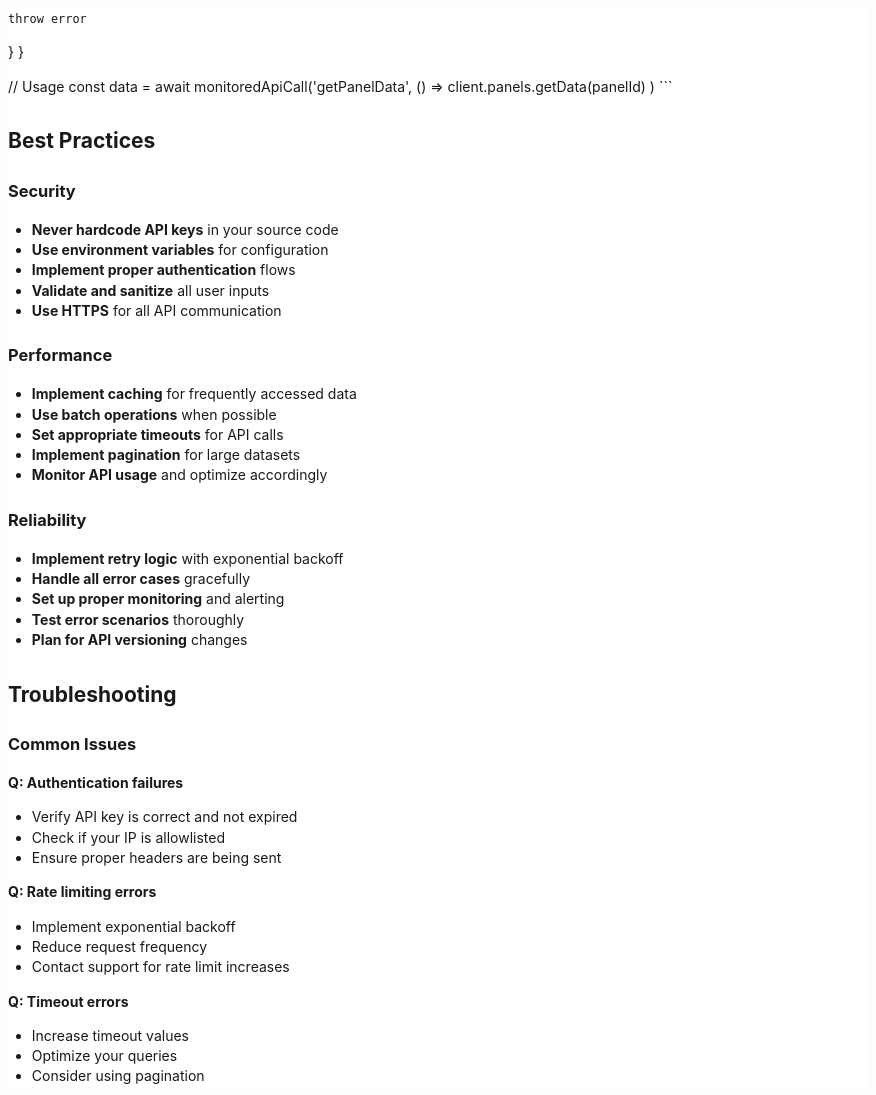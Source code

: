     throw error
  }
}

// Usage
const data = await monitoredApiCall('getPanelData', () => 
  client.panels.getData(panelId)
)
\`\`\`

## Best Practices

### Security
- **Never hardcode API keys** in your source code
- **Use environment variables** for configuration
- **Implement proper authentication** flows
- **Validate and sanitize** all user inputs
- **Use HTTPS** for all API communication

### Performance
- **Implement caching** for frequently accessed data
- **Use batch operations** when possible
- **Set appropriate timeouts** for API calls
- **Implement pagination** for large datasets
- **Monitor API usage** and optimize accordingly

### Reliability
- **Implement retry logic** with exponential backoff
- **Handle all error cases** gracefully
- **Set up proper monitoring** and alerting
- **Test error scenarios** thoroughly
- **Plan for API versioning** changes

## Troubleshooting

### Common Issues

**Q: Authentication failures**
- Verify API key is correct and not expired
- Check if your IP is allowlisted
- Ensure proper headers are being sent

**Q: Rate limiting errors**
- Implement exponential backoff
- Reduce request frequency
- Contact support for rate limit increases

**Q: Timeout errors**
- Increase timeout values
- Optimize your queries
- Consider using pagination
